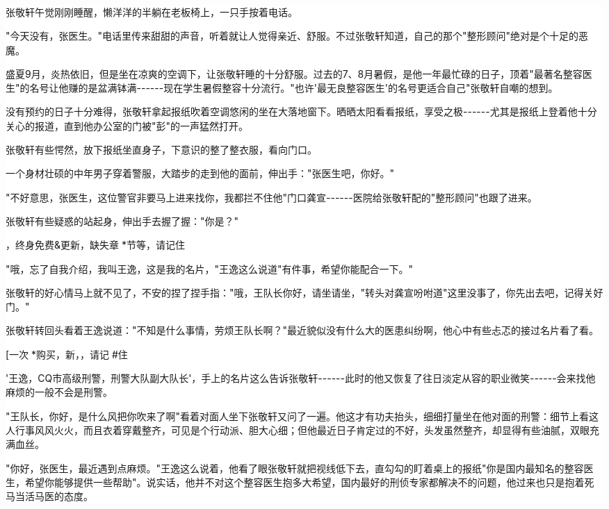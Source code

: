 张敬轩午觉刚刚睡醒，懒洋洋的半躺在老板椅上，一只手按着电话。





"今天没有，张医生。"电话里传来甜甜的声音，听着就让人觉得亲近、舒服。不过张敬轩知道，自己的那个"整形顾问"绝对是个十足的恶魔。





盛夏9月，炎热依旧，但是坐在凉爽的空调下，让张敬轩睡的十分舒服。过去的7、8月暑假，是他一年最忙碌的日子，顶着"最著名整容医生"的名号让他赚的是盆满钵满------现在学生暑假整容十分流行。"也许'最无良整容医生'的名号更适合自己"张敬轩自嘲的想到。



没有预约的日子十分难得，张敬轩拿起报纸吹着空调悠闲的坐在大落地窗下。晒晒太阳看看报纸，享受之极------尤其是报纸上登着他十分关心的报道，直到他办公室的门被"彭"的一声猛然打开。



张敬轩有些愕然，放下报纸坐直身子，下意识的整了整衣服，看向门口。





一个身材壮硕的中年男子穿着警服，大踏步的走到他的面前，伸出手："张医生吧，你好。"



"不好意思，张医生，这位警官非要马上进来找你，我都拦不住他"门口龚宣------医院给张敬轩配的"整形顾问"也跟了进来。





张敬轩有些疑惑的站起身，伸出手去握了握："你是？"





，终身免费&更新，缺失章 *节等，请记住



"哦，忘了自我介绍，我叫王逸，这是我的名片，"王逸这么说道"有件事，希望你能配合一下。"





张敬轩的好心情马上就不见了，不安的捏了捏手指："哦，王队长你好，请坐请坐，"转头对龚宣吩咐道"这里没事了，你先出去吧，记得关好门。"



张敬轩转回头看着王逸说道："不知是什么事情，劳烦王队长啊？"最近貌似没有什么大的医患纠纷啊，他心中有些忐忑的接过名片看了看。



 [一次 *购买，新，，请记 #住



'王逸，CQ市高级刑警，刑警大队副大队长'，手上的名片这么告诉张敬轩------此时的他又恢复了往日淡定从容的职业微笑------会来找他麻烦的一般不会是刑警。



"王队长，你好，是什么风把你吹来了啊"看着对面人坐下张敬轩又问了一遍。他这才有功夫抬头，细细打量坐在他对面的刑警：细节上看这人行事风风火火，而且衣着穿戴整齐，可见是个行动派、胆大心细；但他最近日子肯定过的不好，头发虽然整齐，却显得有些油腻，双眼充满血丝。





"你好，张医生，最近遇到点麻烦。"王逸这么说着，他看了眼张敬轩就把视线低下去，直勾勾的盯着桌上的报纸"你是国内最知名的整容医生，希望你能够提供一些帮助"。说实话，他并不对这个整容医生抱多大希望，国内最好的刑侦专家都解决不的问题，他过来也只是抱着死马当活马医的态度。
